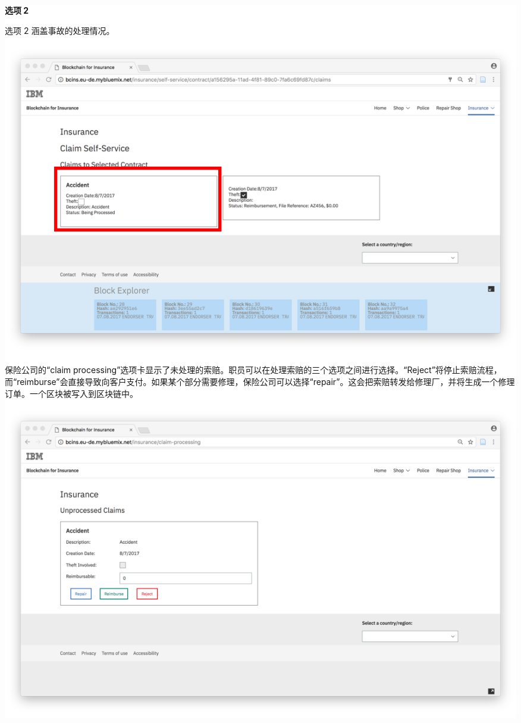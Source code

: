**选项 2**

选项 2 涵盖事故的处理情况。

![事故](images/Picture17.png)

保险公司的“claim processing”选项卡显示了未处理的索赔。职员可以在处理索赔的三个选项之间进行选择。“Reject”将停止索赔流程，而“reimburse”会直接导致向客户支付。如果某个部分需要修理，保险公司可以选择“repair”。这会把索赔转发给修理厂，并将生成一个修理订单。一个区块被写入到区块链中。

![索赔处理](images/Picture18.png)
